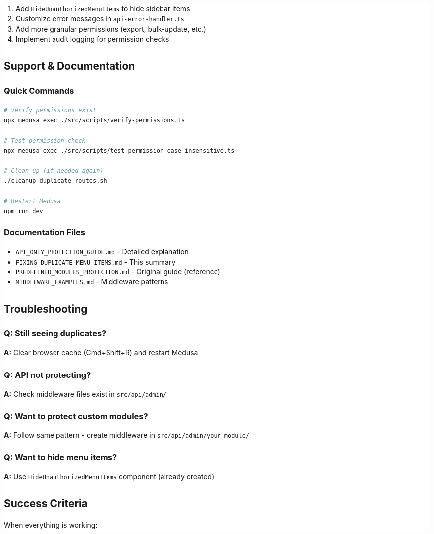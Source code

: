 1. Add `HideUnauthorizedMenuItems` to hide sidebar items
2. Customize error messages in `api-error-handler.ts`
3. Add more granular permissions (export, bulk-update, etc.)
4. Implement audit logging for permission checks

## Support & Documentation

### Quick Commands

```bash
# Verify permissions exist
npx medusa exec ./src/scripts/verify-permissions.ts

# Test permission check
npx medusa exec ./src/scripts/test-permission-case-insensitive.ts

# Clean up (if needed again)
./cleanup-duplicate-routes.sh

# Restart Medusa
npm run dev
```

### Documentation Files

- `API_ONLY_PROTECTION_GUIDE.md` - Detailed explanation
- `FIXING_DUPLICATE_MENU_ITEMS.md` - This summary
- `PREDEFINED_MODULES_PROTECTION.md` - Original guide (reference)
- `MIDDLEWARE_EXAMPLES.md` - Middleware patterns

## Troubleshooting

### Q: Still seeing duplicates?

**A:** Clear browser cache (Cmd+Shift+R) and restart Medusa

### Q: API not protecting?

**A:** Check middleware files exist in `src/api/admin/`

### Q: Want to protect custom modules?

**A:** Follow same pattern - create middleware in `src/api/admin/your-module/`

### Q: Want to hide menu items?

**A:** Use `HideUnauthorizedMenuItems` component (already created)

## Success Criteria

When everything is working:
